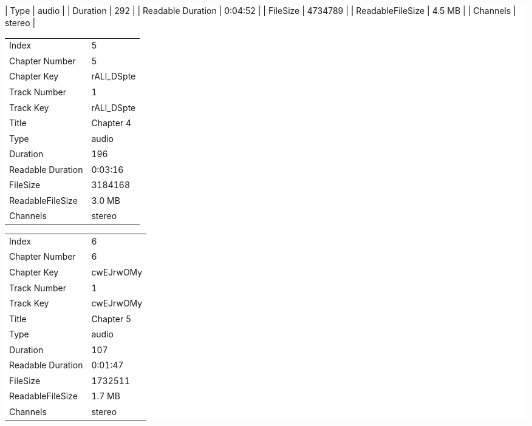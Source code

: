 | Type | audio |
| Duration | 292 |
| Readable Duration | 0:04:52 |
| FileSize | 4734789 |
| ReadableFileSize | 4.5 MB |
| Channels | stereo |

|  |  |
| - | - |
| Index | 5 |
| Chapter Number | 5 |
| Chapter Key | rALl_DSpte |
| Track Number | 1 |
| Track Key | rALl_DSpte |
| Title | Chapter 4 |
| Type | audio |
| Duration | 196 |
| Readable Duration | 0:03:16 |
| FileSize | 3184168 |
| ReadableFileSize | 3.0 MB |
| Channels | stereo |

|  |  |
| - | - |
| Index | 6 |
| Chapter Number | 6 |
| Chapter Key | cwEJrwOMy |
| Track Number | 1 |
| Track Key | cwEJrwOMy |
| Title | Chapter 5 |
| Type | audio |
| Duration | 107 |
| Readable Duration | 0:01:47 |
| FileSize | 1732511 |
| ReadableFileSize | 1.7 MB |
| Channels | stereo |
